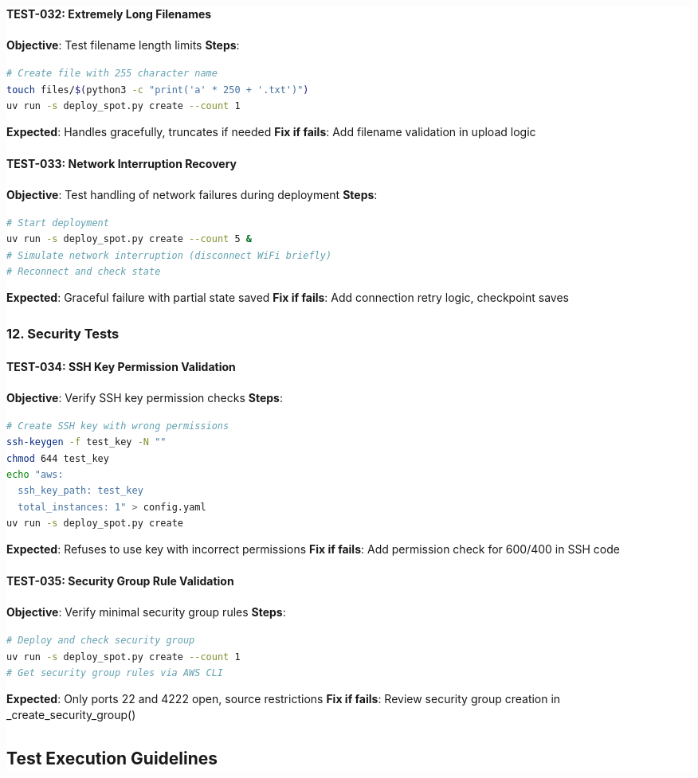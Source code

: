 #### TEST-032: Extremely Long Filenames
**Objective**: Test filename length limits
**Steps**:
```bash
# Create file with 255 character name
touch files/$(python3 -c "print('a' * 250 + '.txt')")
uv run -s deploy_spot.py create --count 1
```
**Expected**: Handles gracefully, truncates if needed
**Fix if fails**: Add filename validation in upload logic

#### TEST-033: Network Interruption Recovery
**Objective**: Test handling of network failures during deployment
**Steps**:
```bash
# Start deployment
uv run -s deploy_spot.py create --count 5 &
# Simulate network interruption (disconnect WiFi briefly)
# Reconnect and check state
```
**Expected**: Graceful failure with partial state saved
**Fix if fails**: Add connection retry logic, checkpoint saves

### 12. Security Tests

#### TEST-034: SSH Key Permission Validation
**Objective**: Verify SSH key permission checks
**Steps**:
```bash
# Create SSH key with wrong permissions
ssh-keygen -f test_key -N ""
chmod 644 test_key
echo "aws:
  ssh_key_path: test_key
  total_instances: 1" > config.yaml
uv run -s deploy_spot.py create
```
**Expected**: Refuses to use key with incorrect permissions
**Fix if fails**: Add permission check for 600/400 in SSH code

#### TEST-035: Security Group Rule Validation
**Objective**: Verify minimal security group rules
**Steps**:
```bash
# Deploy and check security group
uv run -s deploy_spot.py create --count 1
# Get security group rules via AWS CLI
```
**Expected**: Only ports 22 and 4222 open, source restrictions
**Fix if fails**: Review security group creation in _create_security_group()

## Test Execution Guidelines
